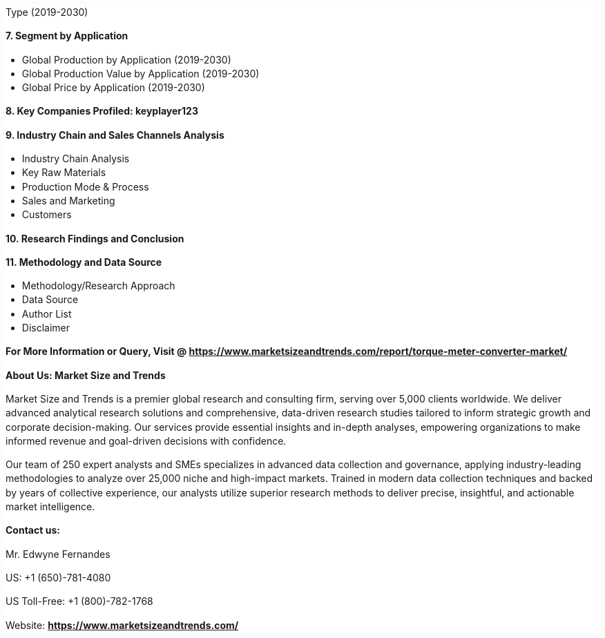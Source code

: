 Type (2019-2030)</li></ul><p><strong>7. Segment by Application</strong></p><ul><li>Global Production by Application (2019-2030)</li><li>Global Production Value by Application (2019-2030)</li><li>Global Price by Application (2019-2030)</li></ul><p><strong>8. Key Companies Profiled: keyplayer123</strong></p><p><strong>9. Industry Chain and Sales Channels Analysis</strong></p><ul><li>Industry Chain Analysis</li><li>Key Raw Materials</li><li>Production Mode &amp; Process</li><li>Sales and Marketing</li><li>Customers</li></ul><p><strong>10. Research Findings and Conclusion</strong></p><p><strong>11. Methodology and Data Source</strong></p><ul><li>Methodology/Research Approach</li><li>Data Source</li><li>Author List</li><li>Disclaimer</li></ul></p><p><strong>For More Information or Query, Visit @ <a href="https://www.marketsizeandtrends.com/report/torque-meter-converter-market/">https://www.marketsizeandtrends.com/report/torque-meter-converter-market/</a></strong></p><p><strong>About Us: Market Size and Trends</strong></p><p>Market Size and Trends is a premier global research and consulting firm, serving over 5,000 clients worldwide. We deliver advanced analytical research solutions and comprehensive, data-driven research studies tailored to inform strategic growth and corporate decision-making. Our services provide essential insights and in-depth analyses, empowering organizations to make informed revenue and goal-driven decisions with confidence.</p><p>Our team of 250 expert analysts and SMEs specializes in advanced data collection and governance, applying industry-leading methodologies to analyze over 25,000 niche and high-impact markets. Trained in modern data collection techniques and backed by years of collective experience, our analysts utilize superior research methods to deliver precise, insightful, and actionable market intelligence.</p><p><strong>Contact us:</strong></p><p>Mr. Edwyne Fernandes</p><p>US: +1 (650)-781-4080</p><p>US Toll-Free: +1 (800)-782-1768</p><p>Website: <strong><a href="https://www.marketsizeandtrends.com/">https://www.marketsizeandtrends.com/</a></strong></p>
